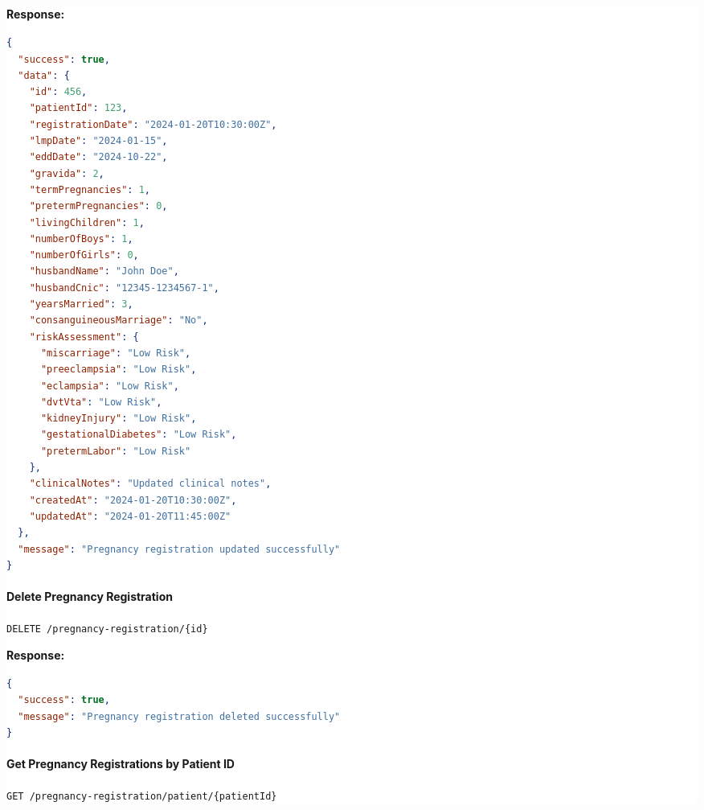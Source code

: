 **Response:**
```json
{
  "success": true,
  "data": {
    "id": 456,
    "patientId": 123,
    "registrationDate": "2024-01-20T10:30:00Z",
    "lmpDate": "2024-01-15",
    "eddDate": "2024-10-22",
    "gravida": 2,
    "termPregnancies": 1,
    "pretermPregnancies": 0,
    "livingChildren": 1,
    "numberOfBoys": 1,
    "numberOfGirls": 0,
    "husbandName": "John Doe",
    "husbandCnic": "12345-1234567-1",
    "yearsMarried": 3,
    "consanguineousMarriage": "No",
    "riskAssessment": {
      "miscarriage": "Low Risk",
      "preeclampsia": "Low Risk",
      "eclampsia": "Low Risk",
      "dvtVta": "Low Risk",
      "kidneyInjury": "Low Risk",
      "gestationalDiabetes": "Low Risk",
      "pretermLabor": "Low Risk"
    },
    "clinicalNotes": "Updated clinical notes",
    "createdAt": "2024-01-20T10:30:00Z",
    "updatedAt": "2024-01-20T11:45:00Z"
  },
  "message": "Pregnancy registration updated successfully"
}
```

#### Delete Pregnancy Registration
```http
DELETE /pregnancy-registration/{id}
```

**Response:**
```json
{
  "success": true,
  "message": "Pregnancy registration deleted successfully"
}
```

#### Get Pregnancy Registrations by Patient ID
```http
GET /pregnancy-registration/patient/{patientId}
```
